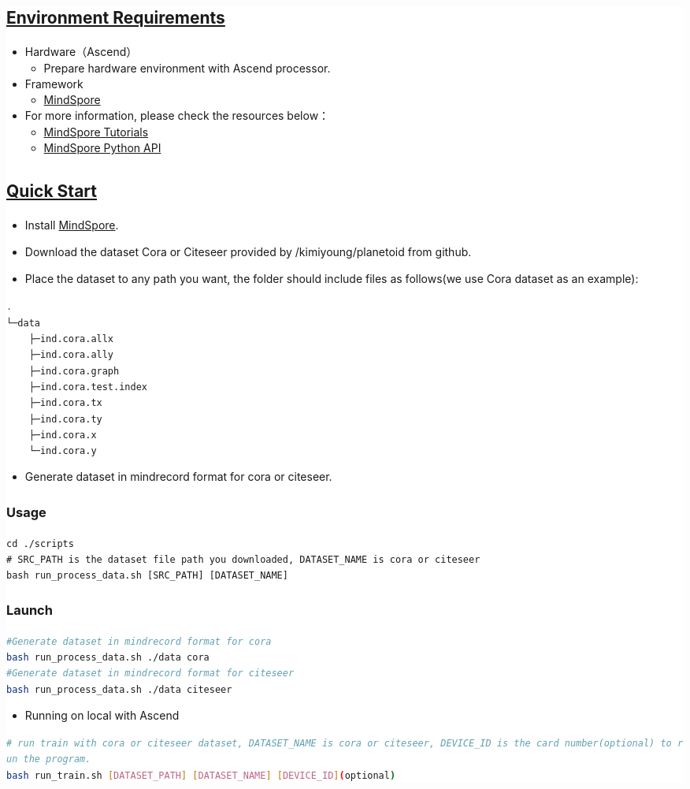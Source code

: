 ## [Environment Requirements](#contents)

- Hardware（Ascend）
    - Prepare hardware environment with Ascend processor.
- Framework
    - [MindSpore](https://gitee.com/mindspore/mindspore)
- For more information, please check the resources below：
    - [MindSpore Tutorials](https://www.mindspore.cn/tutorials/en/master/index.html)
    - [MindSpore Python API](https://www.mindspore.cn/docs/api/en/master/index.html)

## [Quick Start](#contents)

- Install [MindSpore](https://www.mindspore.cn/install/en).

- Download the dataset Cora or Citeseer provided by /kimiyoung/planetoid from github.

- Place the dataset to any path you want, the folder should include files as follows(we use Cora dataset as an example):

```bash
.
└─data
    ├─ind.cora.allx
    ├─ind.cora.ally
    ├─ind.cora.graph
    ├─ind.cora.test.index
    ├─ind.cora.tx
    ├─ind.cora.ty
    ├─ind.cora.x
    └─ind.cora.y
```

- Generate dataset in mindrecord format for cora or citeseer.

### Usage

```buildoutcfg
cd ./scripts
# SRC_PATH is the dataset file path you downloaded, DATASET_NAME is cora or citeseer
bash run_process_data.sh [SRC_PATH] [DATASET_NAME]
```

### Launch

```bash
#Generate dataset in mindrecord format for cora
bash run_process_data.sh ./data cora
#Generate dataset in mindrecord format for citeseer
bash run_process_data.sh ./data citeseer
```

- Running on local with Ascend

```bash
# run train with cora or citeseer dataset, DATASET_NAME is cora or citeseer, DEVICE_ID is the card number(optional) to run the program.
bash run_train.sh [DATASET_PATH] [DATASET_NAME] [DEVICE_ID](optional)
```
